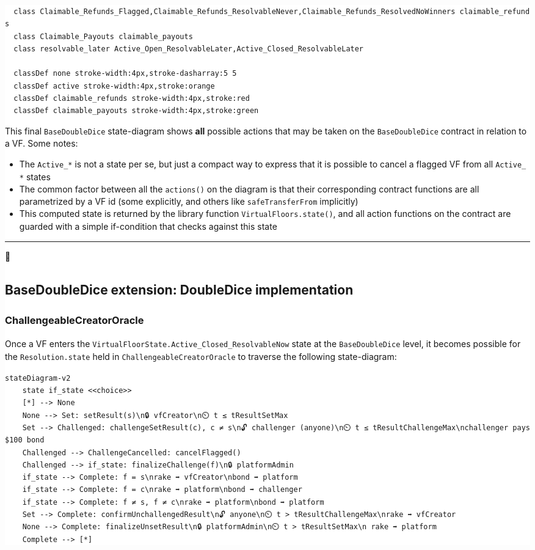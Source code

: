 ```mermaid
  class Claimable_Refunds_Flagged,Claimable_Refunds_ResolvableNever,Claimable_Refunds_ResolvedNoWinners claimable_refunds
  class Claimable_Payouts claimable_payouts
  class resolvable_later Active_Open_ResolvableLater,Active_Closed_ResolvableLater

  classDef none stroke-width:4px,stroke-dasharray:5 5
  classDef active stroke-width:4px,stroke:orange
  classDef claimable_refunds stroke-width:4px,stroke:red
  classDef claimable_payouts stroke-width:4px,stroke:green
```

This final `BaseDoubleDice` state-diagram shows **all** possible actions that may be taken on the `BaseDoubleDice` contract in relation to a VF. Some notes:
- The `Active_*` is not a state per se, but just a compact way to express that it is possible to cancel a flagged VF from all `Active_*` states
- The common factor between all the `actions()` on the diagram is that their corresponding contract functions are all parametrized by a VF id (some explicitly, and others like `safeTransferFrom` implicitly)
- This computed state is returned by the library function `VirtualFloors.state()`, and all action functions on the contract are guarded with a simple if-condition that checks against this state

---

🚧

## BaseDoubleDice extension: DoubleDice implementation

### ChallengeableCreatorOracle

Once a VF enters the `VirtualFloorState.Active_Closed_ResolvableNow` state at the `BaseDoubleDice` level, it becomes possible for the `Resolution.state` held in `ChallengeableCreatorOracle` to traverse the following state-diagram:

```mermaid
stateDiagram-v2
    state if_state <<choice>>
    [*] --> None
    None --> Set: setResult(s)\n🔒 vfCreator\n⏲️ t ≤ tResultSetMax
    Set --> Challenged: challengeSetResult(c), c ≠ s\n🔓 challenger (anyone)\n⏲️ t ≤ tResultChallengeMax\nchallenger pays $100 bond
    Challenged --> ChallengeCancelled: cancelFlagged()
    Challenged --> if_state: finalizeChallenge(f)\n🔒 platformAdmin
    if_state --> Complete: f = s\nrake ➡️ vfCreator\nbond ➡️ platform
    if_state --> Complete: f = c\nrake ➡️ platform\nbond ➡️ challenger
    if_state --> Complete: f ≠ s, f ≠ c\nrake ➡️ platform\nbond ➡️ platform
    Set --> Complete: confirmUnchallengedResult\n🔓 anyone\n⏲️ t > tResultChallengeMax\nrake ➡️ vfCreator
    None --> Complete: finalizeUnsetResult\n🔒 platformAdmin\n⏲️ t > tResultSetMax\n rake ➡️ platform
    Complete --> [*]
```
